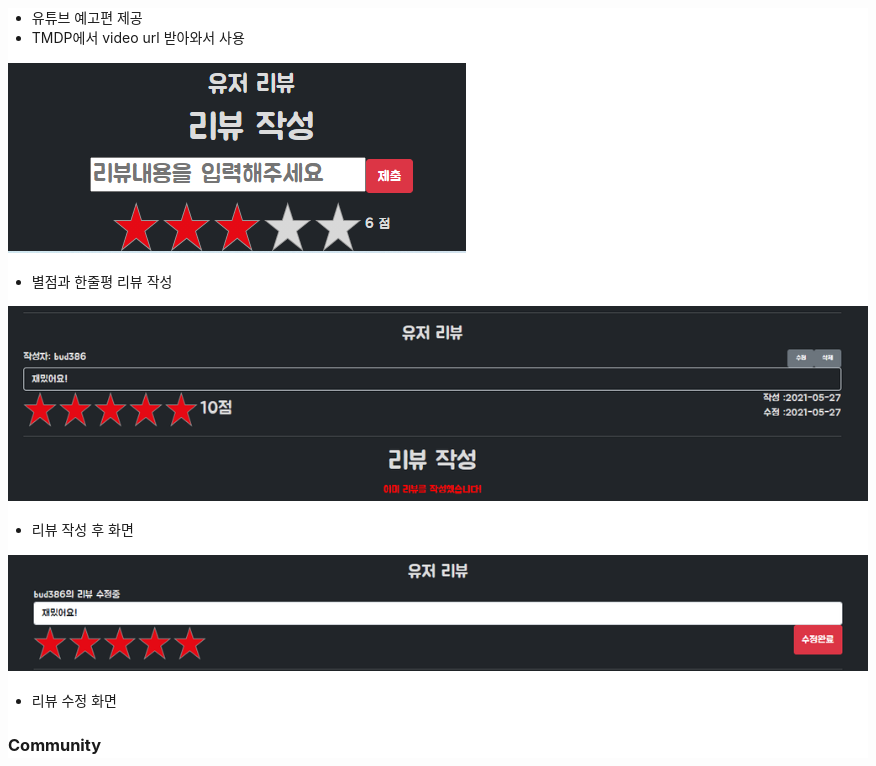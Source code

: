 - 유튜브 예고편 제공
- TMDP에서 video url 받아와서 사용

![README%201da4e9353daf477f8da2e2ca0a1dfbd4/Untitled%2017.png](README%201da4e9353daf477f8da2e2ca0a1dfbd4/Untitled%2017.png)

- 별점과 한줄평 리뷰 작성

![README%201da4e9353daf477f8da2e2ca0a1dfbd4/Untitled%2018.png](README%201da4e9353daf477f8da2e2ca0a1dfbd4/Untitled%2018.png)

- 리뷰 작성 후 화면

![README%201da4e9353daf477f8da2e2ca0a1dfbd4/Untitled%2019.png](README%201da4e9353daf477f8da2e2ca0a1dfbd4/Untitled%2019.png)

- 리뷰 수정 화면

### Community
